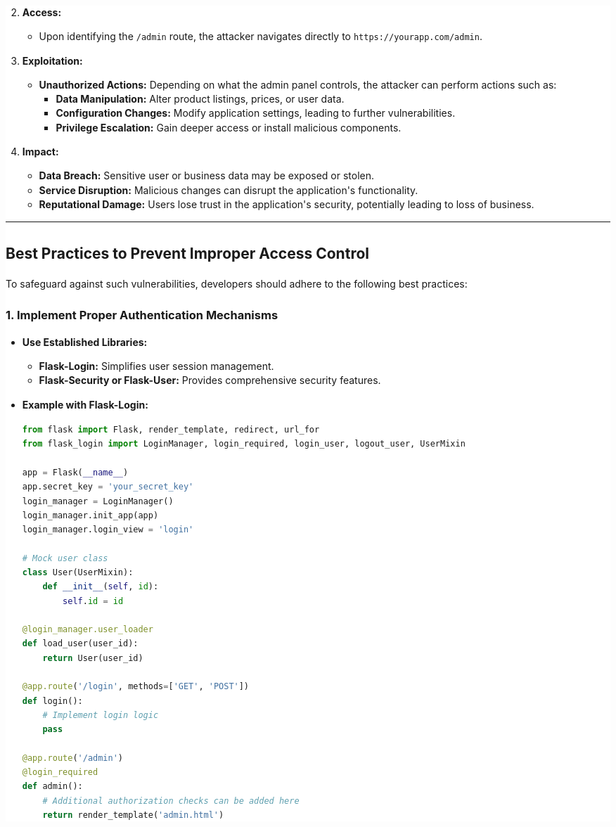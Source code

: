 2. **Access:**
   - Upon identifying the `/admin` route, the attacker navigates directly to `https://yourapp.com/admin`.

3. **Exploitation:**
   - **Unauthorized Actions:** Depending on what the admin panel controls, the attacker can perform actions such as:
     - **Data Manipulation:** Alter product listings, prices, or user data.
     - **Configuration Changes:** Modify application settings, leading to further vulnerabilities.
     - **Privilege Escalation:** Gain deeper access or install malicious components.

4. **Impact:**
   - **Data Breach:** Sensitive user or business data may be exposed or stolen.
   - **Service Disruption:** Malicious changes can disrupt the application's functionality.
   - **Reputational Damage:** Users lose trust in the application's security, potentially leading to loss of business.

---

## **Best Practices to Prevent Improper Access Control**

To safeguard against such vulnerabilities, developers should adhere to the following best practices:

### **1. Implement Proper Authentication Mechanisms**

- **Use Established Libraries:**
  - **Flask-Login:** Simplifies user session management.
  - **Flask-Security or Flask-User:** Provides comprehensive security features.

- **Example with Flask-Login:**
  ```python
  from flask import Flask, render_template, redirect, url_for
  from flask_login import LoginManager, login_required, login_user, logout_user, UserMixin

  app = Flask(__name__)
  app.secret_key = 'your_secret_key'
  login_manager = LoginManager()
  login_manager.init_app(app)
  login_manager.login_view = 'login'

  # Mock user class
  class User(UserMixin):
      def __init__(self, id):
          self.id = id

  @login_manager.user_loader
  def load_user(user_id):
      return User(user_id)

  @app.route('/login', methods=['GET', 'POST'])
  def login():
      # Implement login logic
      pass

  @app.route('/admin')
  @login_required
  def admin():
      # Additional authorization checks can be added here
      return render_template('admin.html')
  ```
